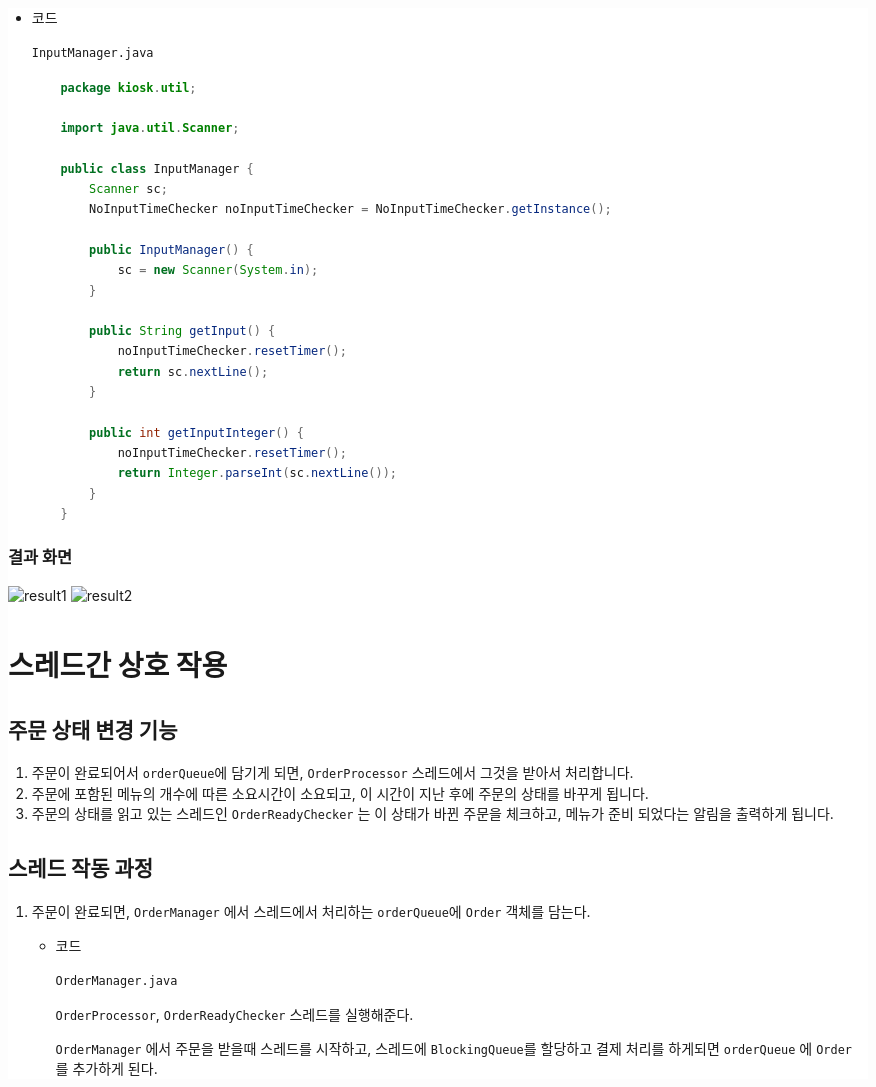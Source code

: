 - 코드
    
    `InputManager.java`
        
    ```java
        package kiosk.util;
        
        import java.util.Scanner;
        
        public class InputManager {
            Scanner sc;
            NoInputTimeChecker noInputTimeChecker = NoInputTimeChecker.getInstance();
        
            public InputManager() {
                sc = new Scanner(System.in);
            }
        
            public String getInput() {
                noInputTimeChecker.resetTimer();
                return sc.nextLine();
            }
        
            public int getInputInteger() {
                noInputTimeChecker.resetTimer();
                return Integer.parseInt(sc.nextLine());
            }
        }
    ```


### 결과 화면
![result1](https://github.com/DohunHyun/KCS-javaCLI/assets/33439924/d4b7d8d7-d80b-4117-8b9c-3f123d7a28e1)
![result2](https://github.com/DohunHyun/KCS-javaCLI/assets/33439924/af85b20b-a8ed-4018-a560-670d15e4379c)

# 스레드간 상호 작용

## 주문 상태 변경 기능

1. 주문이 완료되어서 `orderQueue`에 담기게 되면, `OrderProcessor` 스레드에서 그것을 받아서 처리합니다.
2. 주문에 포함된 메뉴의 개수에 따른 소요시간이 소요되고, 이 시간이 지난 후에 주문의 상태를 바꾸게 됩니다.
3. 주문의 상태를 읽고 있는 스레드인 `OrderReadyChecker` 는 이 상태가 바뀐 주문을 체크하고, 메뉴가 준비 되었다는 알림을 출력하게 됩니다.

## 스레드 작동 과정

1. 주문이 완료되면, `OrderManager` 에서 스레드에서 처리하는 `orderQueue`에 `Order` 객체를 담는다.
    - 코드

      `OrderManager.java`

      `OrderProcessor`, `OrderReadyChecker` 스레드를 실행해준다.

      `OrderManager` 에서 주문을 받을때 스레드를 시작하고, 스레드에 `BlockingQueue`를 할당하고 결제 처리를 하게되면 `orderQueue` 에 `Order` 를 추가하게 된다.
